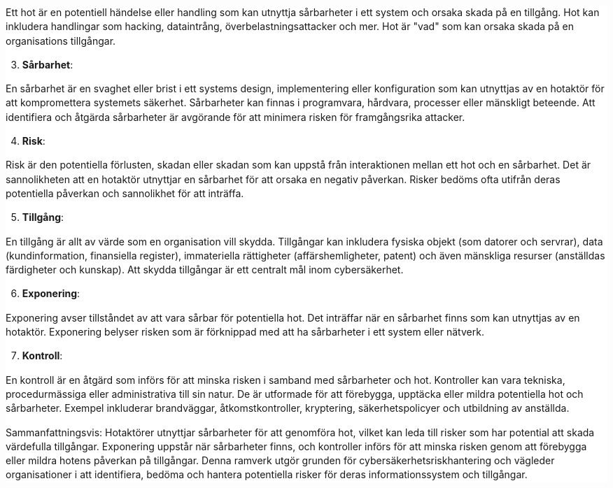 Ett hot är en potentiell händelse eller handling som kan utnyttja sårbarheter i ett system och orsaka skada på en tillgång. Hot kan inkludera handlingar som hacking, dataintrång, överbelastningsattacker och mer. Hot är "vad" som kan orsaka skada på en organisations tillgångar.

3. **Sårbarhet**:

En sårbarhet är en svaghet eller brist i ett systems design, implementering eller konfiguration som kan utnyttjas av en hotaktör för att kompromettera systemets säkerhet. Sårbarheter kan finnas i programvara, hårdvara, processer eller mänskligt beteende. Att identifiera och åtgärda sårbarheter är avgörande för att minimera risken för framgångsrika attacker.

4. **Risk**:

Risk är den potentiella förlusten, skadan eller skadan som kan uppstå från interaktionen mellan ett hot och en sårbarhet. Det är sannolikheten att en hotaktör utnyttjar en sårbarhet för att orsaka en negativ påverkan. Risker bedöms ofta utifrån deras potentiella påverkan och sannolikhet för att inträffa.

5. **Tillgång**:

En tillgång är allt av värde som en organisation vill skydda. Tillgångar kan inkludera fysiska objekt (som datorer och servrar), data (kundinformation, finansiella register), immateriella rättigheter (affärshemligheter, patent) och även mänskliga resurser (anställdas färdigheter och kunskap). Att skydda tillgångar är ett centralt mål inom cybersäkerhet.

6. **Exponering**:

Exponering avser tillståndet av att vara sårbar för potentiella hot. Det inträffar när en sårbarhet finns som kan utnyttjas av en hotaktör. Exponering belyser risken som är förknippad med att ha sårbarheter i ett system eller nätverk.

7. **Kontroll**:

En kontroll är en åtgärd som införs för att minska risken i samband med sårbarheter och hot. Kontroller kan vara tekniska, procedurmässiga eller administrativa till sin natur. De är utformade för att förebygga, upptäcka eller mildra potentiella hot och sårbarheter. Exempel inkluderar brandväggar, åtkomstkontroller, kryptering, säkerhetspolicyer och utbildning av anställda.

Sammanfattningsvis: Hotaktörer utnyttjar sårbarheter för att genomföra hot, vilket kan leda till risker som har potential att skada värdefulla tillgångar. Exponering uppstår när sårbarheter finns, och kontroller införs för att minska risken genom att förebygga eller mildra hotens påverkan på tillgångar. Denna ramverk utgör grunden för cybersäkerhetsriskhantering och vägleder organisationer i att identifiera, bedöma och hantera potentiella risker för deras informationssystem och tillgångar.
